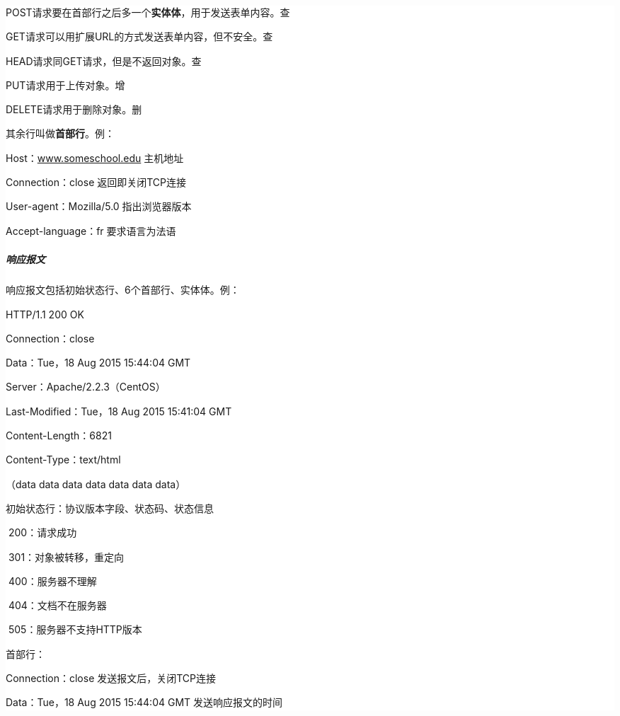 POST请求要在首部行之后多一个**实体体**，用于发送表单内容。查

GET请求可以用扩展URL的方式发送表单内容，但不安全。查

HEAD请求同GET请求，但是不返回对象。查

PUT请求用于上传对象。增

DELETE请求用于删除对象。删



其余行叫做**首部行**。例：

Host：www.someschool.edu			主机地址

Connection：close							  返回即关闭TCP连接

User-agent：Mozilla/5.0					指出浏览器版本

Accept-language：fr						   要求语言为法语



##### 响应报文

响应报文包括初始状态行、6个首部行、实体体。例：



HTTP/1.1	200	OK

Connection：close

Data：Tue，18	Aug	2015	15:44:04	GMT

Server：Apache/2.2.3（CentOS）

Last-Modified：Tue，18	Aug	2015	15:41:04	GMT

Content-Length：6821

Content-Type：text/html

（data	data	data	data	data	data	data）



初始状态行：协议版本字段、状态码、状态信息

​		200：请求成功

​		301：对象被转移，重定向

​		400：服务器不理解

​		404：文档不在服务器

​		505：服务器不支持HTTP版本



首部行：

Connection：close																				   发送报文后，关闭TCP连接

Data：Tue，18	Aug	2015	15:44:04	GMT								  发送响应报文的时间
